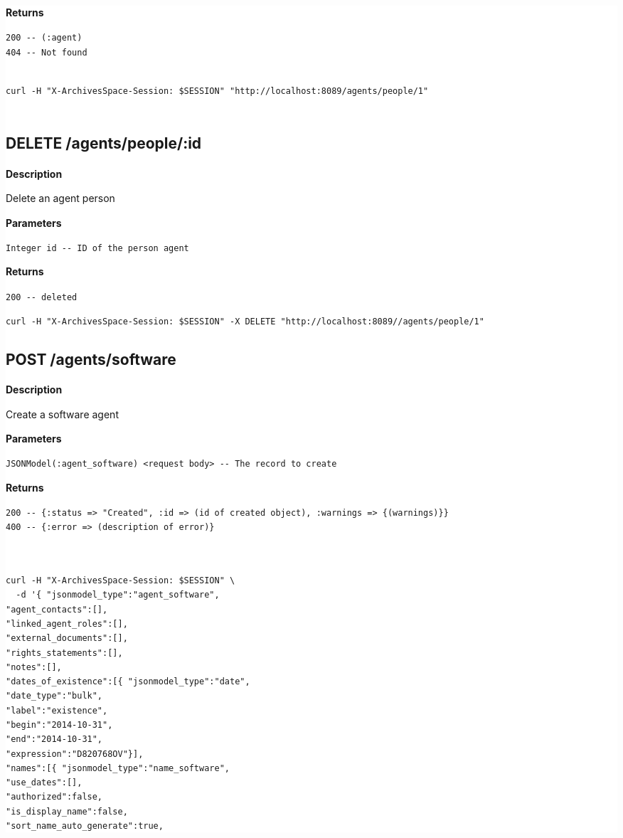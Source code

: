 __Returns__

	200 -- (:agent)
	404 -- Not found


```shell 
   
curl -H "X-ArchivesSpace-Session: $SESSION" "http://localhost:8089/agents/people/1"
  

```


## DELETE /agents/people/:id 

__Description__

Delete an agent person

__Parameters__


	Integer id -- ID of the person agent

__Returns__

	200 -- deleted


```shell 
curl -H "X-ArchivesSpace-Session: $SESSION" -X DELETE "http://localhost:8089//agents/people/1"

```


## POST /agents/software 

__Description__

Create a software agent

__Parameters__


	JSONModel(:agent_software) <request body> -- The record to create

__Returns__

	200 -- {:status => "Created", :id => (id of created object), :warnings => {(warnings)}}
	400 -- {:error => (description of error)}


```shell 
    
     
curl -H "X-ArchivesSpace-Session: $SESSION" \
  -d '{ "jsonmodel_type":"agent_software",
"agent_contacts":[],
"linked_agent_roles":[],
"external_documents":[],
"rights_statements":[],
"notes":[],
"dates_of_existence":[{ "jsonmodel_type":"date",
"date_type":"bulk",
"label":"existence",
"begin":"2014-10-31",
"end":"2014-10-31",
"expression":"D820768OV"}],
"names":[{ "jsonmodel_type":"name_software",
"use_dates":[],
"authorized":false,
"is_display_name":false,
"sort_name_auto_generate":true,
```